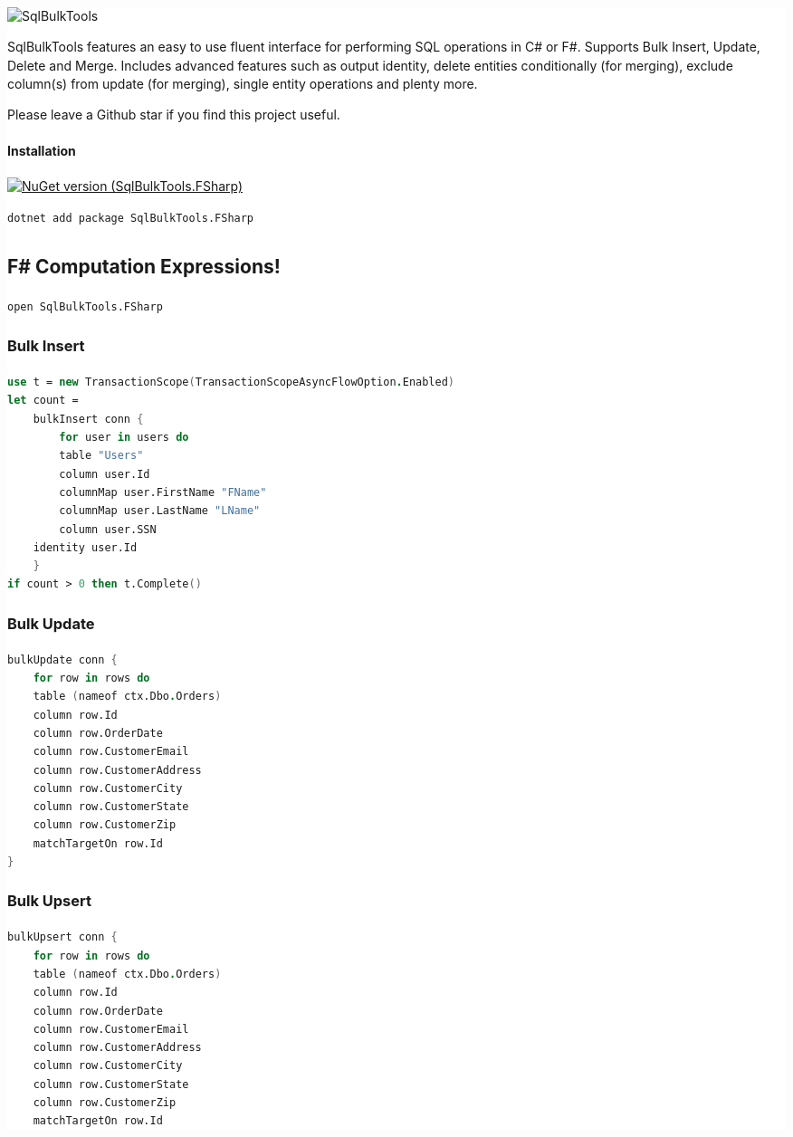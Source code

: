 <img src="http://gregnz.com/images/SqlBulkTools/icon-large.png" alt="SqlBulkTools">  

SqlBulkTools features an easy to use fluent interface for performing SQL operations in C# or F#. Supports Bulk Insert, Update, Delete and Merge. Includes advanced features such as output identity, delete entities conditionally (for merging), exclude column(s) from update (for merging), single entity operations and plenty more. 

Please leave a Github star if you find this project useful.

#### Installation
[![NuGet version (SqlBulkTools.FSharp)](https://img.shields.io/nuget/v/SqlBulkTools.FSharp.svg?style=flat-square)](https://www.nuget.org/packages/SqlBulkTools.FSharp/)

```dotnet add package SqlBulkTools.FSharp```


## F# Computation Expressions!

```open SqlBulkTools.FSharp``` 

### Bulk Insert
```fsharp
use t = new TransactionScope(TransactionScopeAsyncFlowOption.Enabled)
let count =
    bulkInsert conn {
        for user in users do
        table "Users"
        column user.Id
        columnMap user.FirstName "FName"
        columnMap user.LastName "LName"
        column user.SSN
	identity user.Id
    } 
if count > 0 then t.Complete()
```

### Bulk Update
```fsharp
bulkUpdate conn {
    for row in rows do
    table (nameof ctx.Dbo.Orders)
    column row.Id
    column row.OrderDate
    column row.CustomerEmail
    column row.CustomerAddress
    column row.CustomerCity
    column row.CustomerState
    column row.CustomerZip
    matchTargetOn row.Id
}
```

### Bulk Upsert
```fsharp
bulkUpsert conn {
    for row in rows do
    table (nameof ctx.Dbo.Orders)
    column row.Id
    column row.OrderDate
    column row.CustomerEmail
    column row.CustomerAddress
    column row.CustomerCity
    column row.CustomerState
    column row.CustomerZip
    matchTargetOn row.Id
```